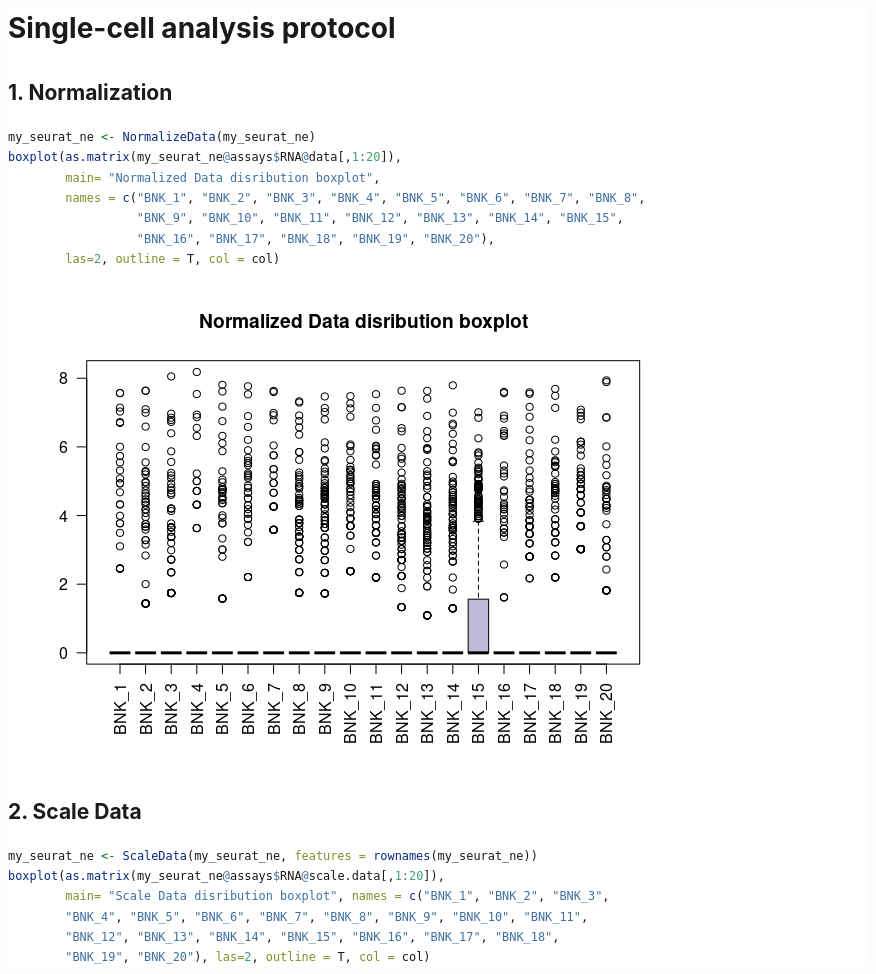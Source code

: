# Single-cell analysis protocol

## 1\. Normalization

``` r
my_seurat_ne <- NormalizeData(my_seurat_ne)
boxplot(as.matrix(my_seurat_ne@assays$RNA@data[,1:20]), 
        main= "Normalized Data disribution boxplot", 
        names = c("BNK_1", "BNK_2", "BNK_3", "BNK_4", "BNK_5", "BNK_6", "BNK_7", "BNK_8", 
                  "BNK_9", "BNK_10", "BNK_11", "BNK_12", "BNK_13", "BNK_14", "BNK_15", 
                  "BNK_16", "BNK_17", "BNK_18", "BNK_19", "BNK_20"),
        las=2, outline = T, col = col)
```

![](scRNA-seq_workflow_files/figure-gfm/unnamed-chunk-10-1.png)

## 2\. Scale Data

``` r
my_seurat_ne <- ScaleData(my_seurat_ne, features = rownames(my_seurat_ne))
boxplot(as.matrix(my_seurat_ne@assays$RNA@scale.data[,1:20]), 
        main= "Scale Data disribution boxplot", names = c("BNK_1", "BNK_2", "BNK_3", 
        "BNK_4", "BNK_5", "BNK_6", "BNK_7", "BNK_8", "BNK_9", "BNK_10", "BNK_11",
        "BNK_12", "BNK_13", "BNK_14", "BNK_15", "BNK_16", "BNK_17", "BNK_18", 
        "BNK_19", "BNK_20"), las=2, outline = T, col = col)
```
